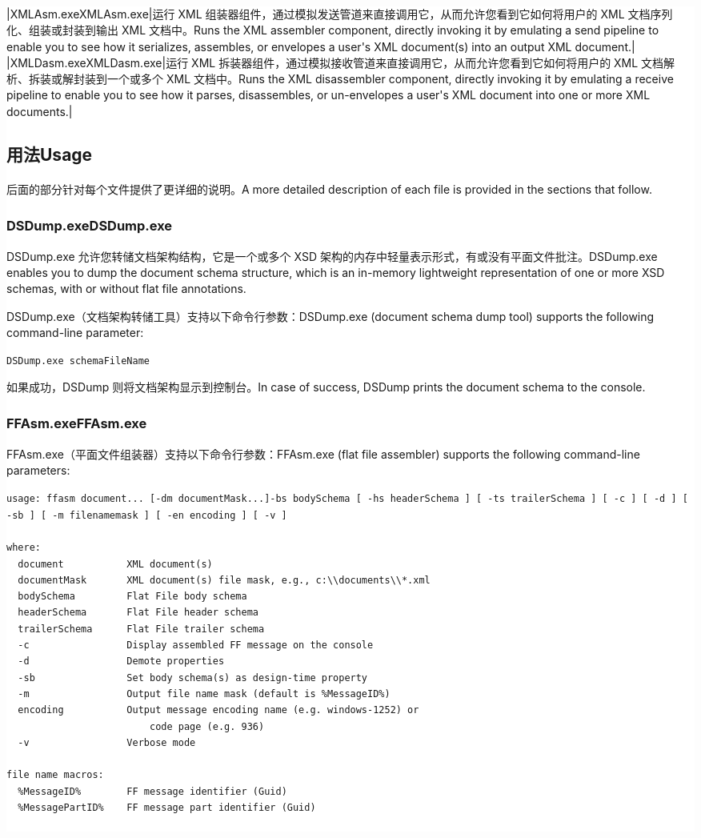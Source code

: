 |<span data-ttu-id="c93d5-130">XMLAsm.exe</span><span class="sxs-lookup"><span data-stu-id="c93d5-130">XMLAsm.exe</span></span>|<span data-ttu-id="c93d5-131">运行 XML 组装器组件，通过模拟发送管道来直接调用它，从而允许您看到它如何将用户的 XML 文档序列化、组装或封装到输出 XML 文档中。</span><span class="sxs-lookup"><span data-stu-id="c93d5-131">Runs the XML assembler component, directly invoking it by emulating a send pipeline to enable you to see how it serializes, assembles, or envelopes a user's XML document(s) into an output XML document.</span></span>|  
|<span data-ttu-id="c93d5-132">XMLDasm.exe</span><span class="sxs-lookup"><span data-stu-id="c93d5-132">XMLDasm.exe</span></span>|<span data-ttu-id="c93d5-133">运行 XML 拆装器组件，通过模拟接收管道来直接调用它，从而允许您看到它如何将用户的 XML 文档解析、拆装或解封装到一个或多个 XML 文档中。</span><span class="sxs-lookup"><span data-stu-id="c93d5-133">Runs the XML disassembler component, directly invoking it by emulating a receive pipeline to enable you to see how it parses, disassembles, or un-envelopes a user's XML document into one or more XML documents.</span></span>|  
  
## <a name="usage"></a><span data-ttu-id="c93d5-134">用法</span><span class="sxs-lookup"><span data-stu-id="c93d5-134">Usage</span></span>  
 <span data-ttu-id="c93d5-135">后面的部分针对每个文件提供了更详细的说明。</span><span class="sxs-lookup"><span data-stu-id="c93d5-135">A more detailed description of each file is provided in the sections that follow.</span></span>  
  
### <a name="dsdumpexe"></a><span data-ttu-id="c93d5-136">DSDump.exe</span><span class="sxs-lookup"><span data-stu-id="c93d5-136">DSDump.exe</span></span>  
 <span data-ttu-id="c93d5-137">DSDump.exe 允许您转储文档架构结构，它是一个或多个 XSD 架构的内存中轻量表示形式，有或没有平面文件批注。</span><span class="sxs-lookup"><span data-stu-id="c93d5-137">DSDump.exe enables you to dump the document schema structure, which is an in-memory lightweight representation of one or more XSD schemas, with or without flat file annotations.</span></span>  
  
 <span data-ttu-id="c93d5-138">DSDump.exe（文档架构转储工具）支持以下命令行参数：</span><span class="sxs-lookup"><span data-stu-id="c93d5-138">DSDump.exe (document schema dump tool) supports the following command-line parameter:</span></span>  
  
```  
DSDump.exe schemaFileName  
```  
  
 <span data-ttu-id="c93d5-139">如果成功，DSDump 则将文档架构显示到控制台。</span><span class="sxs-lookup"><span data-stu-id="c93d5-139">In case of success, DSDump prints the document schema to the console.</span></span>  
  
### <a name="ffasmexe"></a><span data-ttu-id="c93d5-140">FFAsm.exe</span><span class="sxs-lookup"><span data-stu-id="c93d5-140">FFAsm.exe</span></span>  
 <span data-ttu-id="c93d5-141">FFAsm.exe（平面文件组装器）支持以下命令行参数：</span><span class="sxs-lookup"><span data-stu-id="c93d5-141">FFAsm.exe (flat file assembler) supports the following command-line parameters:</span></span>  
  
```  
usage: ffasm document... [-dm documentMask...]-bs bodySchema [ -hs headerSchema ] [ -ts trailerSchema ] [ -c ] [ -d ] [ -sb ] [ -m filenamemask ] [ -en encoding ] [ -v ]  
  
where:  
  document           XML document(s)  
  documentMask       XML document(s) file mask, e.g., c:\\documents\\*.xml  
  bodySchema         Flat File body schema  
  headerSchema       Flat File header schema  
  trailerSchema      Flat File trailer schema  
  -c                 Display assembled FF message on the console  
  -d                 Demote properties  
  -sb                Set body schema(s) as design-time property  
  -m                 Output file name mask (default is %MessageID%)  
  encoding           Output message encoding name (e.g. windows-1252) or   
                         code page (e.g. 936)  
  -v                 Verbose mode  
  
file name macros:  
  %MessageID%        FF message identifier (Guid)  
  %MessagePartID%    FF message part identifier (Guid)  
  
```  
  